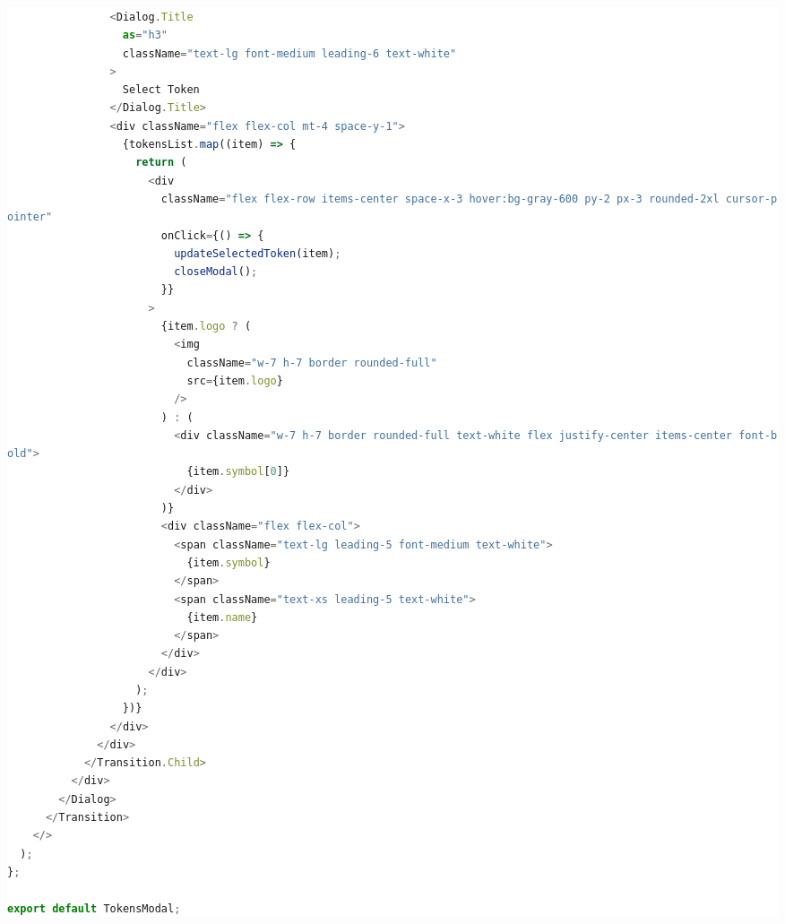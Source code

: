 ```javascript
                <Dialog.Title
                  as="h3"
                  className="text-lg font-medium leading-6 text-white"
                >
                  Select Token
                </Dialog.Title>
                <div className="flex flex-col mt-4 space-y-1">
                  {tokensList.map((item) => {
                    return (
                      <div
                        className="flex flex-row items-center space-x-3 hover:bg-gray-600 py-2 px-3 rounded-2xl cursor-pointer"
                        onClick={() => {
                          updateSelectedToken(item);
                          closeModal();
                        }}
                      >
                        {item.logo ? (
                          <img
                            className="w-7 h-7 border rounded-full"
                            src={item.logo}
                          />
                        ) : (
                          <div className="w-7 h-7 border rounded-full text-white flex justify-center items-center font-bold">
                            {item.symbol[0]}
                          </div>
                        )}
                        <div className="flex flex-col">
                          <span className="text-lg leading-5 font-medium text-white">
                            {item.symbol}
                          </span>
                          <span className="text-xs leading-5 text-white">
                            {item.name}
                          </span>
                        </div>
                      </div>
                    );
                  })}
                </div>
              </div>
            </Transition.Child>
          </div>
        </Dialog>
      </Transition>
    </>
  );
};

export default TokensModal;

```
